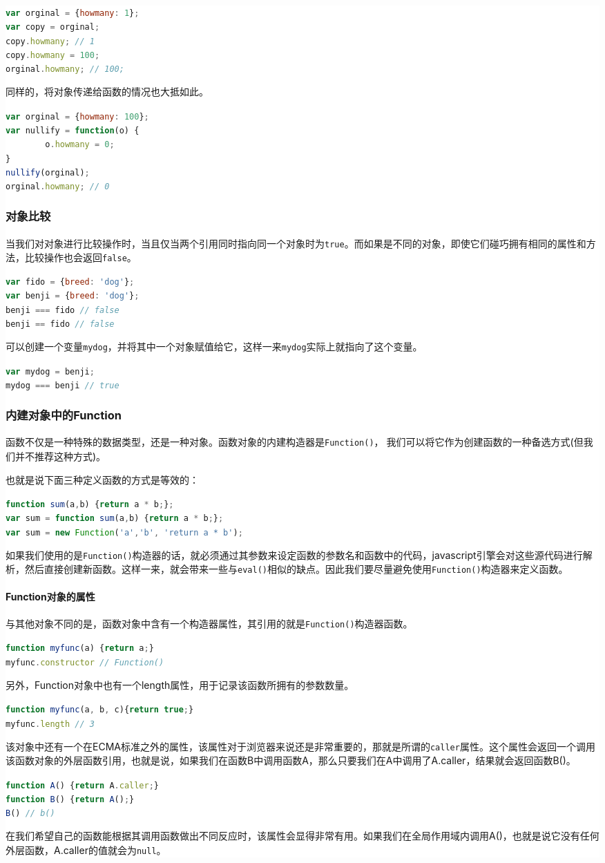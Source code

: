 ```javascript
var orginal = {howmany: 1};
var copy = orginal;
copy.howmany; // 1
copy.howmany = 100;
orginal.howmany; // 100;
```
同样的，将对象传递给函数的情况也大抵如此。
```javascript
var orginal = {howmany: 100};
var nullify = function(o) {
        o.howmany = 0;
}
nullify(orginal);
orginal.howmany; // 0
```
### 对象比较
当我们对对象进行比较操作时，当且仅当两个引用同时指向同一个对象时为`true`。而如果是不同的对象，即使它们碰巧拥有相同的属性和方法，比较操作也会返回`false`。
```javascript
var fido = {breed: 'dog'};
var benji = {breed: 'dog'};
benji === fido // false
benji == fido // false
```
可以创建一个变量`mydog`，并将其中一个对象赋值给它，这样一来`mydog`实际上就指向了这个变量。
```javascript
var mydog = benji;
mydog === benji // true
```
### 内建对象中的Function
函数不仅是一种特殊的数据类型，还是一种对象。函数对象的内建构造器是`Function()`， 我们可以将它作为创建函数的一种备选方式(但我们并不推荐这种方式)。

也就是说下面三种定义函数的方式是等效的：
```javascript
function sum(a,b) {return a * b;};
var sum = function sum(a,b) {return a * b;};
var sum = new Function('a','b', 'return a * b');
```
如果我们使用的是`Function()`构造器的话，就必须通过其参数来设定函数的参数名和函数中的代码，javascript引擎会对这些源代码进行解析，然后直接创建新函数。这样一来，就会带来一些与`eval()`相似的缺点。因此我们要尽量避免使用`Function()`构造器来定义函数。
#### Function对象的属性
与其他对象不同的是，函数对象中含有一个构造器属性，其引用的就是`Function()`构造器函数。
```javascript
function myfunc(a) {return a;}
myfunc.constructor // Function()
```
另外，Function对象中也有一个length属性，用于记录该函数所拥有的参数数量。
```javascript
function myfunc(a, b, c){return true;}
myfunc.length // 3
```
该对象中还有一个在ECMA标准之外的属性，该属性对于浏览器来说还是非常重要的，那就是所谓的`caller`属性。这个属性会返回一个调用该函数对象的外层函数引用，也就是说，如果我们在函数B中调用函数A，那么只要我们在A中调用了A.caller，结果就会返回函数B()。
```javascript
function A() {return A.caller;}
function B() {return A();}
B() // b()
```
在我们希望自己的函数能根据其调用函数做出不同反应时，该属性会显得非常有用。如果我们在全局作用域内调用A()，也就是说它没有任何外层函数，A.caller的值就会为`null`。
